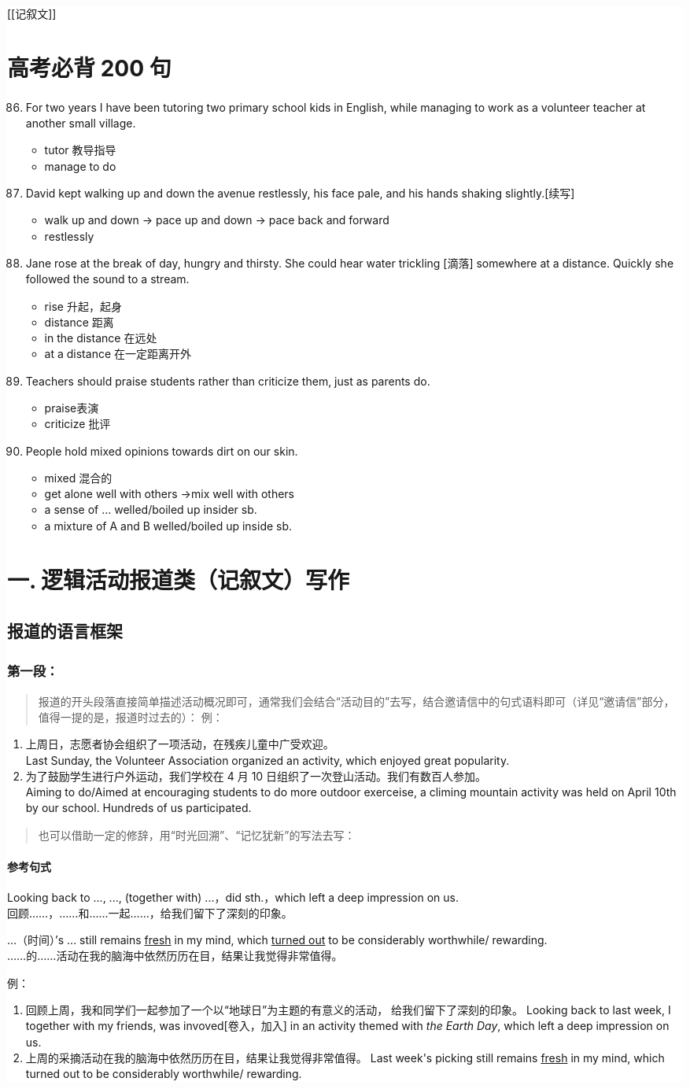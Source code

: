 [[记叙文]]
# 高考必背 200 句
86.    For   two   years   I   have   been   tutoring   two   primary   school   kids   in   English,   while managing to  work  as  a  volunteer teacher  at  another  small village.  
       - tutor 教导指导  
        - manage to do  
  
87.  David  kept  walking  up  and  down  the  avenue  restlessly,  his  face  pale,  and  his  hands shaking  slightly.[续写]  
     - walk up and down → pace up and down → pace back and forward
     - restlessly  

88.  Jane  rose  at  the  break  of  day,  hungry  and  thirsty.  She  could  hear  water  trickling [滴落] somewhere  at  a distance.  Quickly  she followed  the sound  to  a stream.
     - rise 升起，起身
     - distance 距离
     - in the distance 在远处
     - at a distance 在一定距离开外

89.  Teachers should praise students rather than criticize them,  just as  parents  do.
     - praise表演
     - criticize 批评
  
90.  People hold  mixed opinions  towards  dirt on  our  skin.
     - mixed 混合的
     - get alone well with others →mix well with others
     - a sense of … welled/boiled up insider sb.
     - a mixture of A and B welled/boiled up inside sb.

# 一. 逻辑活动报道类（记叙文）写作
## 报道的语言框架 
### 第一段：
> 报道的开头段落直接简单描述活动概况即可，通常我们会结合“活动目的”去写，结合邀请信中的句式语料即可（详见“邀请信”部分，值得一提的是，报道时过去的）：
例：
1. 上周日，志愿者协会组织了一项活动，在残疾儿童中广受欢迎。  
     Last Sunday, the Volunteer Association organized an activity, which enjoyed great popularity.
2. 为了鼓励学生进行户外运动，我们学校在 4 月 10 日组织了一次登山活动。我们有数百人参加。  
     Aiming to do/Aimed at encouraging students to do more outdoor exerceise, a climing mountain activity was held on April 10th by our school. Hundreds of us participated.
> 也可以借助一定的修辞，用“时光回溯”、“记忆犹新”的写法去写：
#### 参考句式
Looking back  to  ...,  ..., (together with)  ...，did sth.，which left a  deep  impression on us.  
回顾……，……和……一起……，给我们留下了深刻的印象。 

...（时间）’s  ...  still remains  <u>fresh</u>  in my  mind, which <u>turned  out</u> to  be considerably  worthwhile/  rewarding.  
……的……活动在我的脑海中依然历历在目，结果让我觉得非常值得。   

例：  
1.  回顾上周，我和同学们一起参加了一个以“地球日”为主题的有意义的活动， 
给我们留下了深刻的印象。
     Looking back  to last week, I together with my friends, was invoved[卷入，加入] in an activity themed with *the Earth Day*, which left a  deep  impression on us.  
2. 上周的采摘活动在我的脑海中依然历历在目，结果让我觉得非常值得。
     Last week's picking still remains  <u>fresh</u>  in my  mind, which turned  out to  be considerably  worthwhile/  rewarding.  
